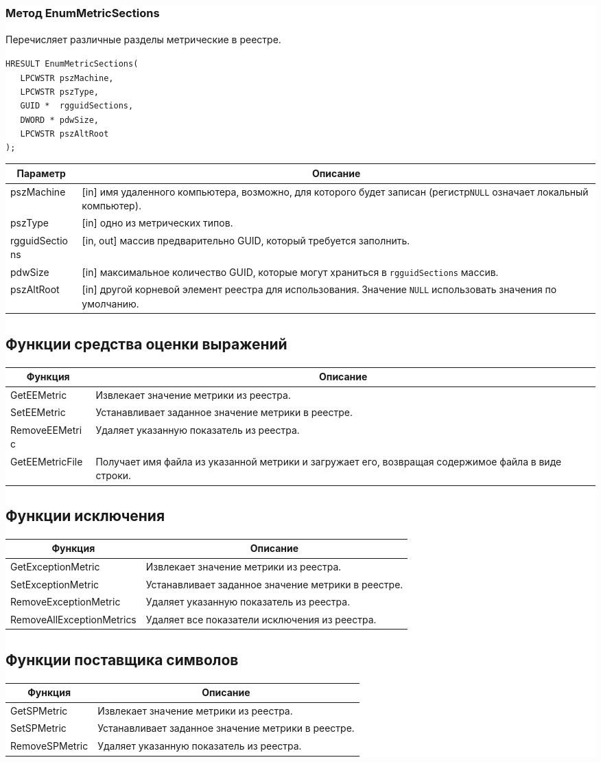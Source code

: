 ### Метод EnumMetricSections  
 Перечисляет различные разделы метрические в реестре.  
  
```cpp#  
HRESULT EnumMetricSections(  
   LPCWSTR pszMachine,  
   LPCWSTR pszType,  
   GUID *  rgguidSections,  
   DWORD * pdwSize,  
   LPCWSTR pszAltRoot  
);  
```  
  
|Параметр|Описание|  
|--------------|--------------|  
|pszMachine|\[in\] имя удаленного компьютера, возможно, для которого будет записан \(регистр`NULL` означает локальный компьютер\).|  
|pszType|\[in\] одно из метрических типов.|  
|rgguidSections|\[in, out\] массив предварительно GUID, который требуется заполнить.|  
|pdwSize|\[in\] максимальное количество GUID, которые могут храниться в `rgguidSections` массив.|  
|pszAltRoot|\[in\] другой корневой элемент реестра для использования.  Значение `NULL` использовать значения по умолчанию.|  
  
## Функции средства оценки выражений  
  
|Функция|Описание|  
|-------------|--------------|  
|GetEEMetric|Извлекает значение метрики из реестра.|  
|SetEEMetric|Устанавливает заданное значение метрики в реестре.|  
|RemoveEEMetric|Удаляет указанную показатель из реестра.|  
|GetEEMetricFile|Получает имя файла из указанной метрики и загружает его, возвращая содержимое файла в виде строки.|  
  
## Функции исключения  
  
|Функция|Описание|  
|-------------|--------------|  
|GetExceptionMetric|Извлекает значение метрики из реестра.|  
|SetExceptionMetric|Устанавливает заданное значение метрики в реестре.|  
|RemoveExceptionMetric|Удаляет указанную показатель из реестра.|  
|RemoveAllExceptionMetrics|Удаляет все показатели исключения из реестра.|  
  
## Функции поставщика символов  
  
|Функция|Описание|  
|-------------|--------------|  
|GetSPMetric|Извлекает значение метрики из реестра.|  
|SetSPMetric|Устанавливает заданное значение метрики в реестре.|  
|RemoveSPMetric|Удаляет указанную показатель из реестра.|  
  